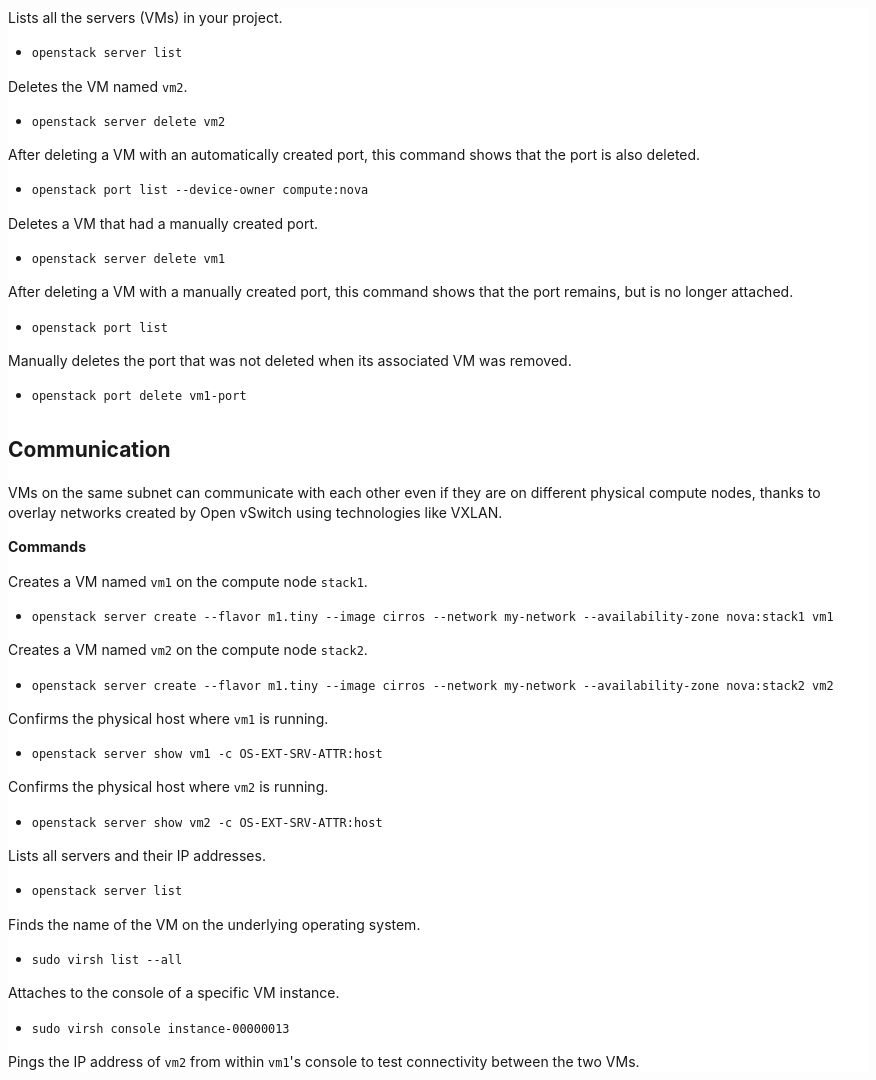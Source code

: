 Lists all the servers (VMs) in your project.

* `openstack server list`

Deletes the VM named `vm2`.
    
* `openstack server delete vm2`

After deleting a VM with an automatically created port, this command shows that the port is also deleted.

* `openstack port list --device-owner compute:nova`

Deletes a VM that had a manually created port.

* `openstack server delete vm1`

After deleting a VM with a manually created port, this command shows that the port remains, but is no longer attached.
   
* `openstack port list`

Manually deletes the port that was not deleted when its associated VM was removed.

* `openstack port delete vm1-port`

## Communication
VMs on the same subnet can communicate with each other even if they are on different physical compute nodes, thanks to overlay networks created by Open vSwitch using technologies like VXLAN.

**Commands**

Creates a VM named `vm1` on the compute node `stack1`.

* `openstack server create --flavor m1.tiny --image cirros --network my-network --availability-zone nova:stack1 vm1`

Creates a VM named `vm2` on the compute node `stack2`.

* `openstack server create --flavor m1.tiny --image cirros --network my-network --availability-zone nova:stack2 vm2`

Confirms the physical host where `vm1` is running.

* `openstack server show vm1 -c OS-EXT-SRV-ATTR:host`

Confirms the physical host where `vm2` is running.
    
* `openstack server show vm2 -c OS-EXT-SRV-ATTR:host`

Lists all servers and their IP addresses.

* `openstack server list`

Finds the name of the VM on the underlying operating system.

* `sudo virsh list --all`

Attaches to the console of a specific VM instance.

* `sudo virsh console instance-00000013`

Pings the IP address of `vm2` from within `vm1`'s console to test connectivity between the two VMs.
